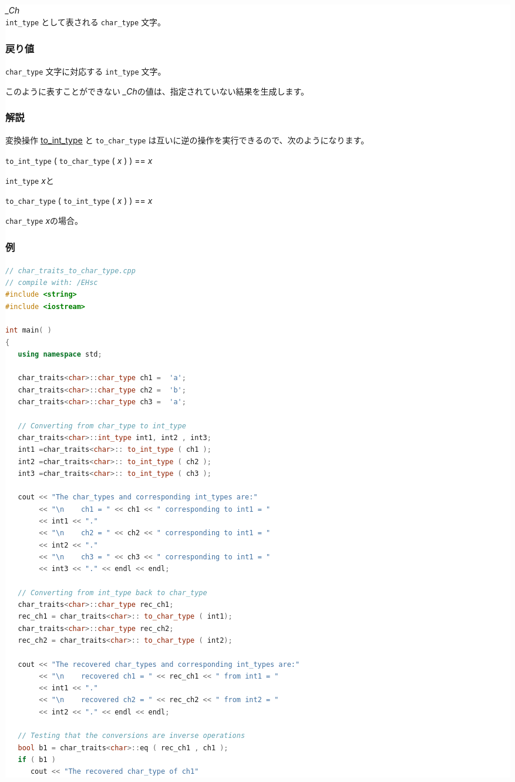 *_Ch*\
`int_type` として表される `char_type` 文字。

### <a name="return-value"></a>戻り値

`char_type` 文字に対応する `int_type` 文字。

このように表すことができない *_Ch*の値は、指定されていない結果を生成します。

### <a name="remarks"></a>解説

変換操作 [to_int_type](#to_int_type) と `to_char_type` は互いに逆の操作を実行できるので、次のようになります。

`to_int_type` ( `to_char_type` ( *x* ) ) == *x*

`int_type` *x*と

`to_char_type` ( `to_int_type` ( *x* ) ) == *x*

`char_type` *x*の場合。

### <a name="example"></a>例

```cpp
// char_traits_to_char_type.cpp
// compile with: /EHsc
#include <string>
#include <iostream>

int main( )
{
   using namespace std;

   char_traits<char>::char_type ch1 =  'a';
   char_traits<char>::char_type ch2 =  'b';
   char_traits<char>::char_type ch3 =  'a';

   // Converting from char_type to int_type
   char_traits<char>::int_type int1, int2 , int3;
   int1 =char_traits<char>:: to_int_type ( ch1 );
   int2 =char_traits<char>:: to_int_type ( ch2 );
   int3 =char_traits<char>:: to_int_type ( ch3 );

   cout << "The char_types and corresponding int_types are:"
        << "\n    ch1 = " << ch1 << " corresponding to int1 = "
        << int1 << "."
        << "\n    ch2 = " << ch2 << " corresponding to int1 = "
        << int2 << "."
        << "\n    ch3 = " << ch3 << " corresponding to int1 = "
        << int3 << "." << endl << endl;

   // Converting from int_type back to char_type
   char_traits<char>::char_type rec_ch1;
   rec_ch1 = char_traits<char>:: to_char_type ( int1);
   char_traits<char>::char_type rec_ch2;
   rec_ch2 = char_traits<char>:: to_char_type ( int2);

   cout << "The recovered char_types and corresponding int_types are:"
        << "\n    recovered ch1 = " << rec_ch1 << " from int1 = "
        << int1 << "."
        << "\n    recovered ch2 = " << rec_ch2 << " from int2 = "
        << int2 << "." << endl << endl;

   // Testing that the conversions are inverse operations
   bool b1 = char_traits<char>::eq ( rec_ch1 , ch1 );
   if ( b1 )
      cout << "The recovered char_type of ch1"
```